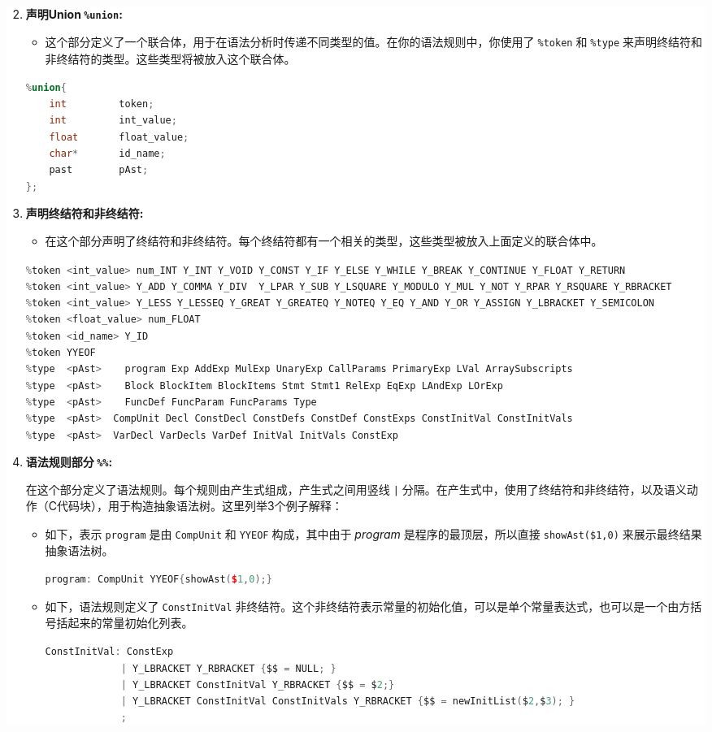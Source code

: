 2. **声明Union `%union`:**

   - 这个部分定义了一个联合体，用于在语法分析时传递不同类型的值。在你的语法规则中，你使用了 `%token` 和 `%type` 来声明终结符和非终结符的类型。这些类型将被放入这个联合体。

   ```c
   %union{
       int         token;
       int         int_value;
       float       float_value;
       char*       id_name;
       past        pAst;
   };
   ```

3. **声明终结符和非终结符:**

   - 在这个部分声明了终结符和非终结符。每个终结符都有一个相关的类型，这些类型被放入上面定义的联合体中。

   ```c
   %token <int_value> num_INT Y_INT Y_VOID Y_CONST Y_IF Y_ELSE Y_WHILE Y_BREAK Y_CONTINUE Y_FLOAT Y_RETURN
   %token <int_value> Y_ADD Y_COMMA Y_DIV  Y_LPAR Y_SUB Y_LSQUARE Y_MODULO Y_MUL Y_NOT Y_RPAR Y_RSQUARE Y_RBRACKET
   %token <int_value> Y_LESS Y_LESSEQ Y_GREAT Y_GREATEQ Y_NOTEQ Y_EQ Y_AND Y_OR Y_ASSIGN Y_LBRACKET Y_SEMICOLON
   %token <float_value> num_FLOAT
   %token <id_name> Y_ID 
   %token YYEOF
   %type  <pAst>	program Exp AddExp MulExp UnaryExp CallParams PrimaryExp LVal ArraySubscripts
   %type  <pAst>	Block BlockItem BlockItems Stmt Stmt1 RelExp EqExp LAndExp LOrExp  
   %type  <pAst>	FuncDef FuncParam FuncParams Type 
   %type  <pAst>  CompUnit Decl ConstDecl ConstDefs ConstDef ConstExps ConstInitVal ConstInitVals 
   %type  <pAst>  VarDecl VarDecls VarDef InitVal InitVals ConstExp
   ```

4. **语法规则部分 `%%`:**

   在这个部分定义了语法规则。每个规则由产生式组成，产生式之间用竖线 `|` 分隔。在产生式中，使用了终结符和非终结符，以及语义动作（C代码块），用于构造抽象语法树。这里列举3个例子解释：

   - 如下，表示 `program` 是由 `CompUnit` 和 `YYEOF` 构成，其中由于 *program* 是程序的最顶层，所以直接 `showAst($1,0)` 来展示最终结果抽象语法树。

     ```cpp
     program: CompUnit YYEOF{showAst($1,0);}
     ```

   - 如下，语法规则定义了 `ConstInitVal` 非终结符。这个非终结符表示常量的初始化值，可以是单个常量表达式，也可以是一个由方括号括起来的常量初始化列表。

     ```c
     ConstInitVal: ConstExp
                  | Y_LBRACKET Y_RBRACKET {$$ = NULL; }
                  | Y_LBRACKET ConstInitVal Y_RBRACKET {$$ = $2;}
                  | Y_LBRACKET ConstInitVal ConstInitVals Y_RBRACKET {$$ = newInitList($2,$3); }
                  ;
     ```
